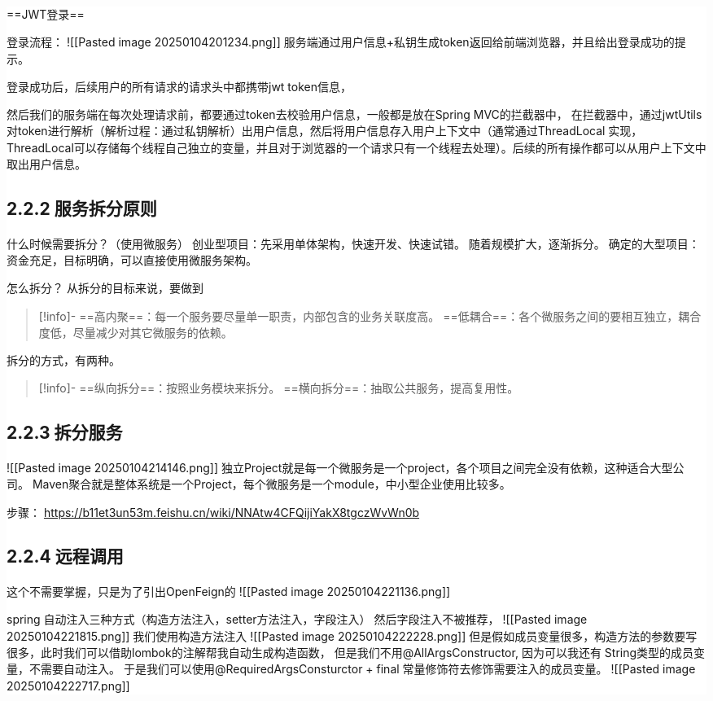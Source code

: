 ==JWT登录==

登录流程：
![[Pasted image 20250104201234.png]]
服务端通过用户信息+私钥生成token返回给前端浏览器，并且给出登录成功的提示。

登录成功后，后续用户的所有请求的请求头中都携带jwt token信息，

然后我们的服务端在每次处理请求前，都要通过token去校验用户信息，一般都是放在Spring MVC的拦截器中，
在拦截器中，通过jwtUtils对token进行解析（解析过程：通过私钥解析）出用户信息，然后将用户信息存入用户上下文中（通常通过ThreadLocal 实现，ThreadLocal可以存储每个线程自己独立的变量，并且对于浏览器的一个请求只有一个线程去处理）。后续的所有操作都可以从用户上下文中取出用户信息。



## 2.2.2 服务拆分原则
什么时候需要拆分？（使用微服务）
创业型项目：先采用单体架构，快速开发、快速试错。 随着规模扩大，逐渐拆分。
确定的大型项目：资金充足，目标明确，可以直接使用微服务架构。 


怎么拆分？
从拆分的目标来说，要做到
>[!info]-
==高内聚==：每一个服务要尽量单一职责，内部包含的业务关联度高。
==低耦合==：各个微服务之间的要相互独立，耦合度低，尽量减少对其它微服务的依赖。

拆分的方式，有两种。
>[!info]-
==纵向拆分==：按照业务模块来拆分。
==横向拆分==：抽取公共服务，提高复用性。

## 2.2.3 拆分服务
![[Pasted image 20250104214146.png]]
独立Project就是每一个微服务是一个project，各个项目之间完全没有依赖，这种适合大型公司。
Maven聚合就是整体系统是一个Project，每个微服务是一个module，中小型企业使用比较多。

步骤：
https://b11et3un53m.feishu.cn/wiki/NNAtw4CFQijiYakX8tgczWvWn0b


## 2.2.4 远程调用
这个不需要掌握，只是为了引出OpenFeign的
![[Pasted image 20250104221136.png]]

spring 自动注入三种方式（构造方法注入，setter方法注入，字段注入）
然后字段注入不被推荐，
![[Pasted image 20250104221815.png]]
我们使用构造方法注入
![[Pasted image 20250104222228.png]]
但是假如成员变量很多，构造方法的参数要写很多，此时我们可以借助lombok的注解帮我自动生成构造函数，
但是我们不用@AllArgsConstructor, 因为可以我还有 String类型的成员变量，不需要自动注入。
于是我们可以使用@RequiredArgsConsturctor + final 常量修饰符去修饰需要注入的成员变量。
![[Pasted image 20250104222717.png]]
